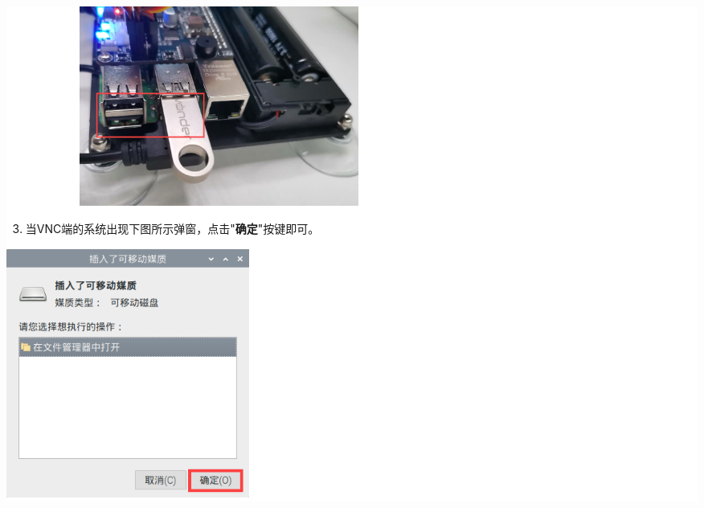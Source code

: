<img class="common_img" src="../_static/media/chapter_9/section_2/image8.png" style="width:5.51181in;height:2.58403in" alt="IMG_20220929_153058(1)" />

3)  当VNC端的系统出现下图所示弹窗，点击"**确定**"按键即可。

<img class="common_img" src="../_static/media/chapter_9/section_2/image10.png" style="width:3.14961in;height:3.22012in" />
